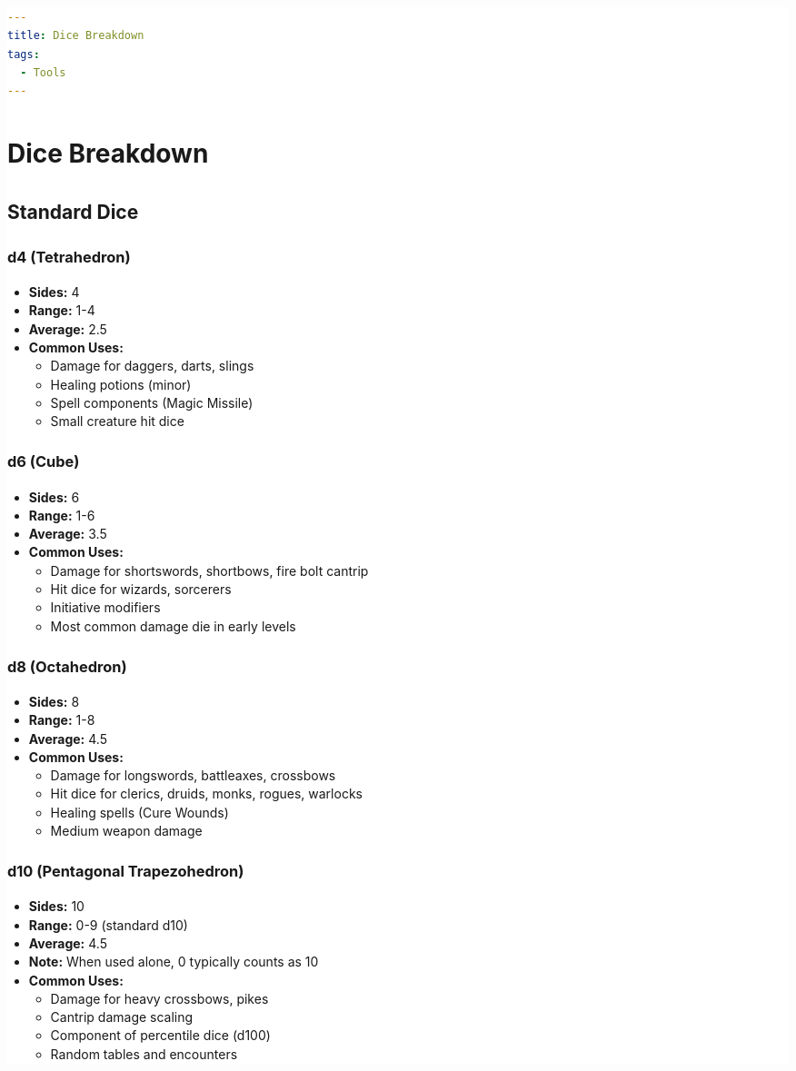 ```yaml
---
title: Dice Breakdown
tags:
  - Tools
---
```

# Dice Breakdown

## Standard Dice

### d4 (Tetrahedron)
- **Sides:** 4
- **Range:** 1-4
- **Average:** 2.5
- **Common Uses:**
  - Damage for daggers, darts, slings
  - Healing potions (minor)
  - Spell components (Magic Missile)
  - Small creature hit dice

### d6 (Cube)
- **Sides:** 6
- **Range:** 1-6
- **Average:** 3.5
- **Common Uses:**
  - Damage for shortswords, shortbows, fire bolt cantrip
  - Hit dice for wizards, sorcerers
  - Initiative modifiers
  - Most common damage die in early levels

### d8 (Octahedron)
- **Sides:** 8
- **Range:** 1-8
- **Average:** 4.5
- **Common Uses:**
  - Damage for longswords, battleaxes, crossbows
  - Hit dice for clerics, druids, monks, rogues, warlocks
  - Healing spells (Cure Wounds)
  - Medium weapon damage

### d10 (Pentagonal Trapezohedron)
- **Sides:** 10
- **Range:** 0-9 (standard d10)
- **Average:** 4.5
- **Note:** When used alone, 0 typically counts as 10
- **Common Uses:**
  - Damage for heavy crossbows, pikes
  - Cantrip damage scaling
  - Component of percentile dice (d100)
  - Random tables and encounters
